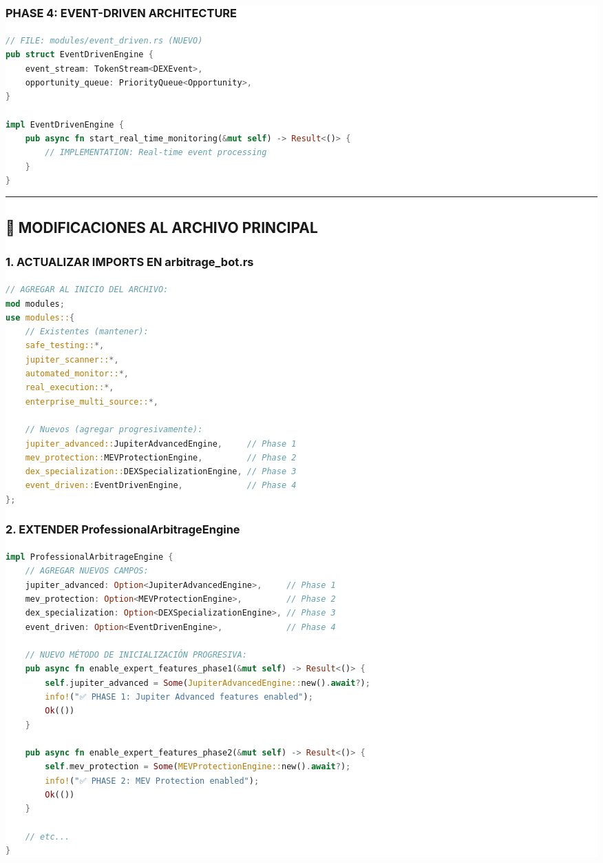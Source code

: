 ### **PHASE 4: EVENT-DRIVEN ARCHITECTURE**
```rust
// FILE: modules/event_driven.rs (NUEVO)
pub struct EventDrivenEngine {
    event_stream: TokenStream<DEXEvent>,
    opportunity_queue: PriorityQueue<Opportunity>,
}

impl EventDrivenEngine {
    pub async fn start_real_time_monitoring(&mut self) -> Result<()> {
        // IMPLEMENTATION: Real-time event processing
    }
}
```

---

## 🔧 **MODIFICACIONES AL ARCHIVO PRINCIPAL**

### **1. ACTUALIZAR IMPORTS EN arbitrage_bot.rs**
```rust
// AGREGAR AL INICIO DEL ARCHIVO:
mod modules;
use modules::{
    // Existentes (mantener):
    safe_testing::*,
    jupiter_scanner::*,
    automated_monitor::*,
    real_execution::*,
    enterprise_multi_source::*,
    
    // Nuevos (agregar progresivamente):
    jupiter_advanced::JupiterAdvancedEngine,     // Phase 1
    mev_protection::MEVProtectionEngine,         // Phase 2  
    dex_specialization::DEXSpecializationEngine, // Phase 3
    event_driven::EventDrivenEngine,             // Phase 4
};
```

### **2. EXTENDER ProfessionalArbitrageEngine**
```rust
impl ProfessionalArbitrageEngine {
    // AGREGAR NUEVOS CAMPOS:
    jupiter_advanced: Option<JupiterAdvancedEngine>,     // Phase 1
    mev_protection: Option<MEVProtectionEngine>,         // Phase 2
    dex_specialization: Option<DEXSpecializationEngine>, // Phase 3
    event_driven: Option<EventDrivenEngine>,             // Phase 4
    
    // NUEVO MÉTODO DE INICIALIZACIÓN PROGRESIVA:
    pub async fn enable_expert_features_phase1(&mut self) -> Result<()> {
        self.jupiter_advanced = Some(JupiterAdvancedEngine::new().await?);
        info!("✅ PHASE 1: Jupiter Advanced features enabled");
        Ok(())
    }
    
    pub async fn enable_expert_features_phase2(&mut self) -> Result<()> {
        self.mev_protection = Some(MEVProtectionEngine::new().await?);
        info!("✅ PHASE 2: MEV Protection enabled");
        Ok(())
    }
    
    // etc...
}
```